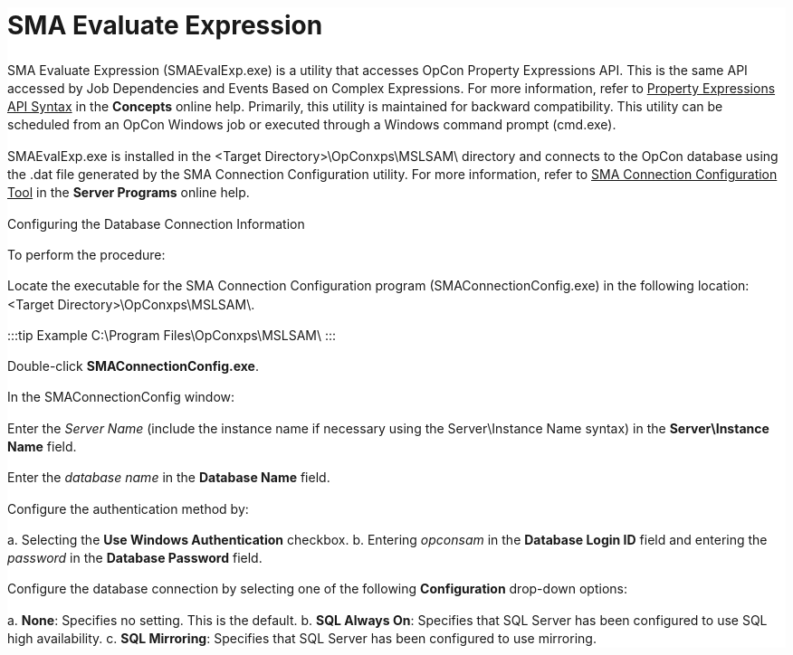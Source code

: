 # SMA Evaluate Expression

SMA Evaluate Expression (SMAEvalExp.exe) is a utility that accesses
OpCon Property Expressions API. This is the same API accessed by Job
Dependencies and Events Based on Complex Expressions. For more
information, refer to [Property Expressions API Syntax](../../reference/property-expressions-syntax.md)
 in the **Concepts** online help. Primarily, this utility is
maintained for backward compatibility. This utility can be scheduled
from an OpCon Windows job or executed through
a Windows command prompt (cmd.exe).

SMAEvalExp.exe is installed in the <Target
Directory\>\\OpConxps\\MSLSAM\\ directory and connects to the OpCon
database using the .dat file generated by the SMA Connection
Configuration utility. For more information, refer to [SMA Connection Configuration
Tool](../../server-programs/schedule-activity-monitor.md#SMA)
 in the **Server Programs** online help.

Configuring the Database Connection Information

To perform the procedure:

Locate the executable for the SMA Connection Configuration program
(SMAConnectionConfig.exe) in the following location: <Target
Directory\>\\OpConxps\\MSLSAM\\.

:::tip Example
C:\\Program Files\\OpConxps\\MSLSAM\\
:::

Double-click **SMAConnectionConfig.exe**.

In the SMAConnectionConfig window:

Enter the *Server Name* (include the instance name if necessary using
the Server\\Instance Name syntax) in the **Server\\Instance Name**
field.

Enter the *database name* in the **Database Name** field.

Configure the authentication method by:

a.  Selecting the **Use Windows Authentication** checkbox.
b.  Entering *opconsam* in the **Database Login ID** field and entering
    the *password* in the **Database Password** field.

Configure the database connection by selecting one of the following
**Configuration** drop-down options:

a.  **None**: Specifies no setting. This is the default.
b.  **SQL Always On**: Specifies that SQL Server has been configured to
    use SQL high availability.
c.  **SQL Mirroring**: Specifies that SQL Server has been configured to
    use mirroring.
